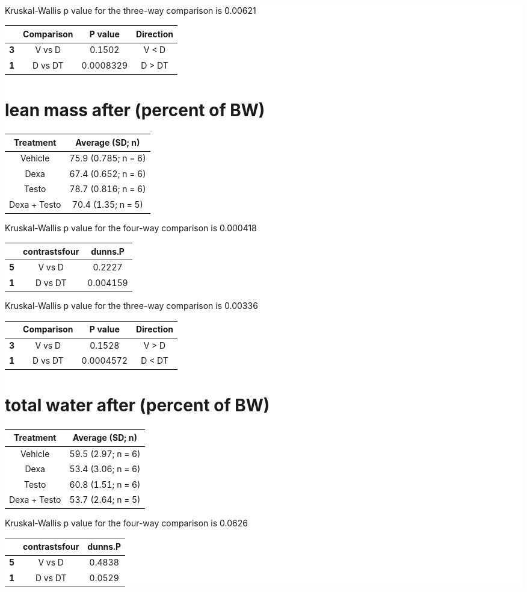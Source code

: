  Kruskal-Wallis p value for the three-way comparison is 0.00621 

| &nbsp;  |  Comparison  |  P value  |  Direction  |
|:-------:|:------------:|:---------:|:-----------:|
|  **3**  |    V vs D    |  0.1502   |    V < D    |
|  **1**  |   D vs DT    | 0.0008329 |   D > DT    |

# lean mass after (percent of BW) 

|  Treatment   |   Average (SD; n)   |
|:------------:|:-------------------:|
|   Vehicle    | 75.9 (0.785; n = 6) |
|     Dexa     | 67.4 (0.652; n = 6) |
|    Testo     | 78.7 (0.816; n = 6) |
| Dexa + Testo | 70.4 (1.35; n = 5)  |

 Kruskal-Wallis p value for the four-way comparison is 0.000418 

| &nbsp;  |  contrastsfour  |  dunns.P  |
|:-------:|:---------------:|:---------:|
|  **5**  |     V vs D      |  0.2227   |
|  **1**  |     D vs DT     | 0.004159  |

 Kruskal-Wallis p value for the three-way comparison is 0.00336 

| &nbsp;  |  Comparison  |  P value  |  Direction  |
|:-------:|:------------:|:---------:|:-----------:|
|  **3**  |    V vs D    |  0.1528   |    V > D    |
|  **1**  |   D vs DT    | 0.0004572 |   D < DT    |

# total water after (percent of BW) 

|  Treatment   |  Average (SD; n)   |
|:------------:|:------------------:|
|   Vehicle    | 59.5 (2.97; n = 6) |
|     Dexa     | 53.4 (3.06; n = 6) |
|    Testo     | 60.8 (1.51; n = 6) |
| Dexa + Testo | 53.7 (2.64; n = 5) |

 Kruskal-Wallis p value for the four-way comparison is 0.0626 

| &nbsp;  |  contrastsfour  |  dunns.P  |
|:-------:|:---------------:|:---------:|
|  **5**  |     V vs D      |  0.4838   |
|  **1**  |     D vs DT     |  0.0529   |
